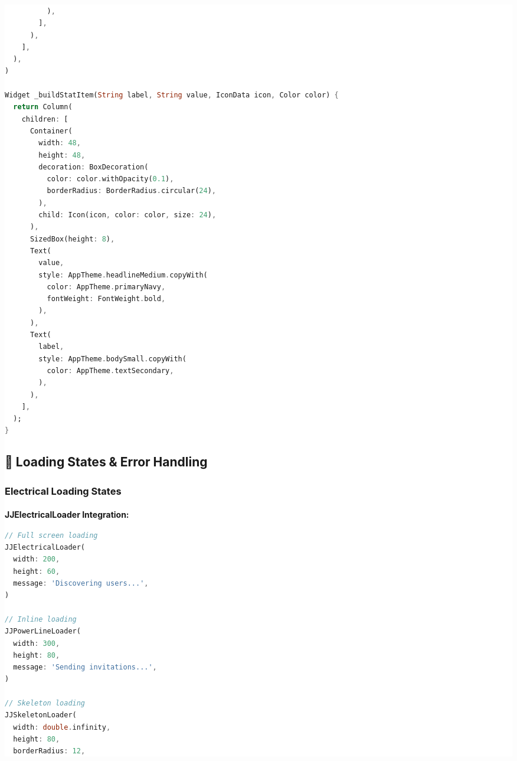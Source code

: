 ```dart
          ),
        ],
      ),
    ],
  ),
)

Widget _buildStatItem(String label, String value, IconData icon, Color color) {
  return Column(
    children: [
      Container(
        width: 48,
        height: 48,
        decoration: BoxDecoration(
          color: color.withOpacity(0.1),
          borderRadius: BorderRadius.circular(24),
        ),
        child: Icon(icon, color: color, size: 24),
      ),
      SizedBox(height: 8),
      Text(
        value,
        style: AppTheme.headlineMedium.copyWith(
          color: AppTheme.primaryNavy,
          fontWeight: FontWeight.bold,
        ),
      ),
      Text(
        label,
        style: AppTheme.bodySmall.copyWith(
          color: AppTheme.textSecondary,
        ),
      ),
    ],
  );
}
```

## 🎯 Loading States & Error Handling

### Electrical Loading States

**JJElectricalLoader Integration:**
```dart
// Full screen loading
JJElectricalLoader(
  width: 200,
  height: 60,
  message: 'Discovering users...',
)

// Inline loading
JJPowerLineLoader(
  width: 300,
  height: 80,
  message: 'Sending invitations...',
)

// Skeleton loading
JJSkeletonLoader(
  width: double.infinity,
  height: 80,
  borderRadius: 12,
```